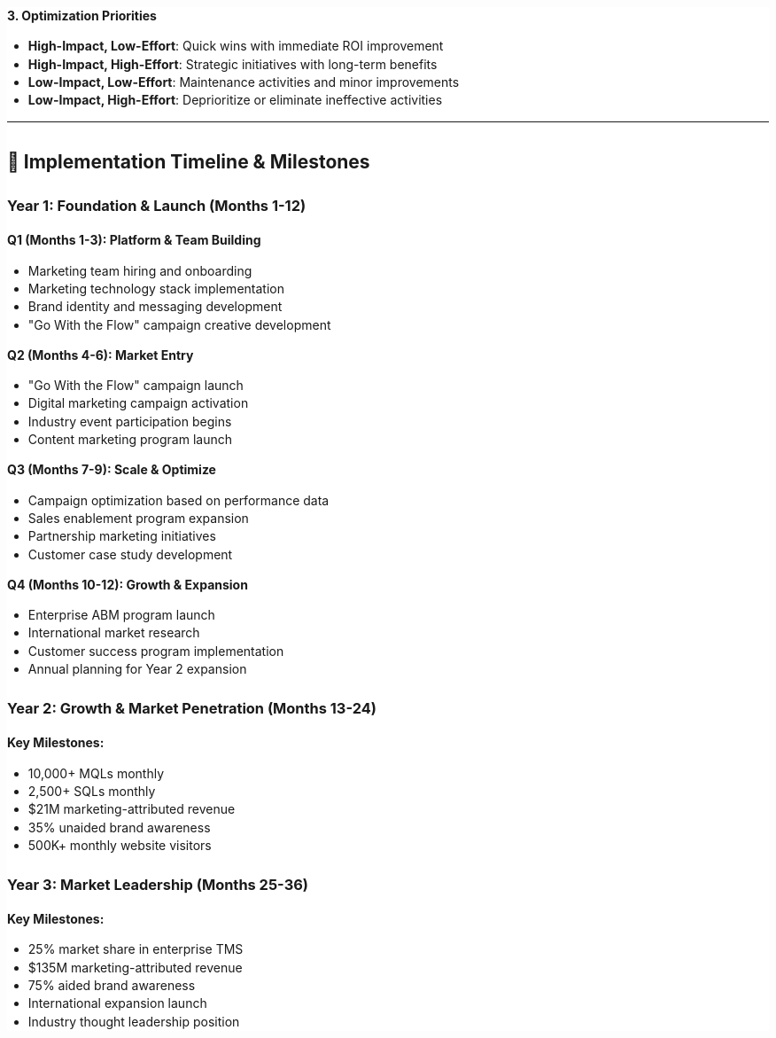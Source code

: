 **3. Optimization Priorities**
- **High-Impact, Low-Effort**: Quick wins with immediate ROI improvement
- **High-Impact, High-Effort**: Strategic initiatives with long-term benefits
- **Low-Impact, Low-Effort**: Maintenance activities and minor improvements
- **Low-Impact, High-Effort**: Deprioritize or eliminate ineffective activities

---

## 🚀 Implementation Timeline & Milestones

### **Year 1: Foundation & Launch (Months 1-12)**

**Q1 (Months 1-3): Platform & Team Building**
- Marketing team hiring and onboarding
- Marketing technology stack implementation
- Brand identity and messaging development
- "Go With the Flow" campaign creative development

**Q2 (Months 4-6): Market Entry**
- "Go With the Flow" campaign launch
- Digital marketing campaign activation
- Industry event participation begins
- Content marketing program launch

**Q3 (Months 7-9): Scale & Optimize**
- Campaign optimization based on performance data
- Sales enablement program expansion
- Partnership marketing initiatives
- Customer case study development

**Q4 (Months 10-12): Growth & Expansion**
- Enterprise ABM program launch
- International market research
- Customer success program implementation
- Annual planning for Year 2 expansion

### **Year 2: Growth & Market Penetration (Months 13-24)**

**Key Milestones:**
- 10,000+ MQLs monthly
- 2,500+ SQLs monthly
- $21M marketing-attributed revenue
- 35% unaided brand awareness
- 500K+ monthly website visitors

### **Year 3: Market Leadership (Months 25-36)**

**Key Milestones:**
- 25% market share in enterprise TMS
- $135M marketing-attributed revenue
- 75% aided brand awareness
- International expansion launch
- Industry thought leadership position
